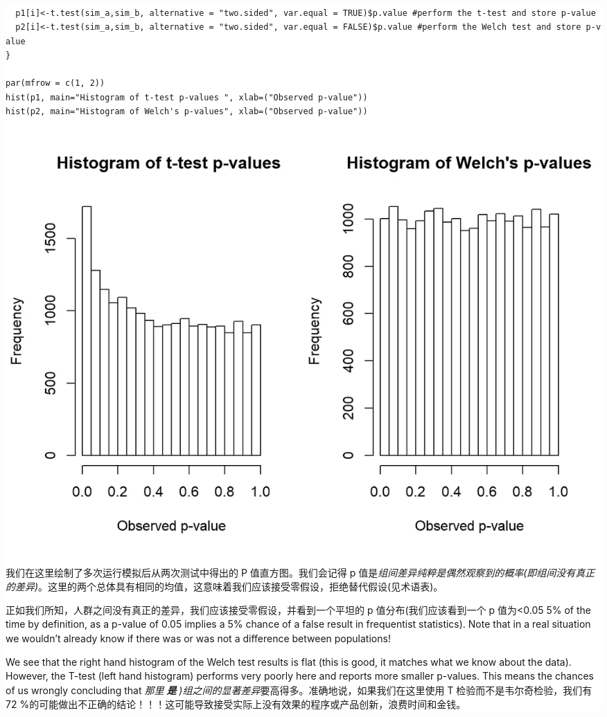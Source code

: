 ```
  p1[i]<-t.test(sim_a,sim_b, alternative = "two.sided", var.equal = TRUE)$p.value #perform the t-test and store p-value
  p2[i]<-t.test(sim_a,sim_b, alternative = "two.sided", var.equal = FALSE)$p.value #perform the Welch test and store p-value
}

par(mfrow = c(1, 2))
hist(p1, main="Histogram of t-test p-values ", xlab=("Observed p-value"))
hist(p2, main="Histogram of Welch's p-values", xlab=("Observed p-value"))
```

![](img/1debea414d3f52e09c579be7290b0d9e.png)

我们在这里绘制了多次运行模拟后从两次测试中得出的 P 值直方图。我们会记得 p 值是*组间差异纯粹是偶然观察到的概率(即组间没有真正的差异)*。这里的两个总体具有相同的均值，这意味着我们应该接受零假设，拒绝替代假设(见术语表)。

正如我们所知，人群之间没有真正的差异，我们应该接受零假设，并看到一个平坦的 p 值分布(我们应该看到一个 p 值为<0.05 5% of the time by definition, as a p-value of 0.05 implies a 5% chance of a false result in frequentist statistics). Note that in a real situation we wouldn’t already know if there was or was not a difference between populations!

We see that the right hand histogram of the Welch test results is flat (this is good, it matches what we know about the data). However, the T-test (left hand histogram) performs very poorly here and reports more smaller p-values. This means the chances of us wrongly concluding that *那里* ***是*** *)组之间的显著差异*要高得多。准确地说，如果我们在这里使用 T 检验而不是韦尔奇检验，我们有 72 %的可能做出不正确的结论！！！这可能导致接受实际上没有效果的程序或产品创新，浪费时间和金钱。

